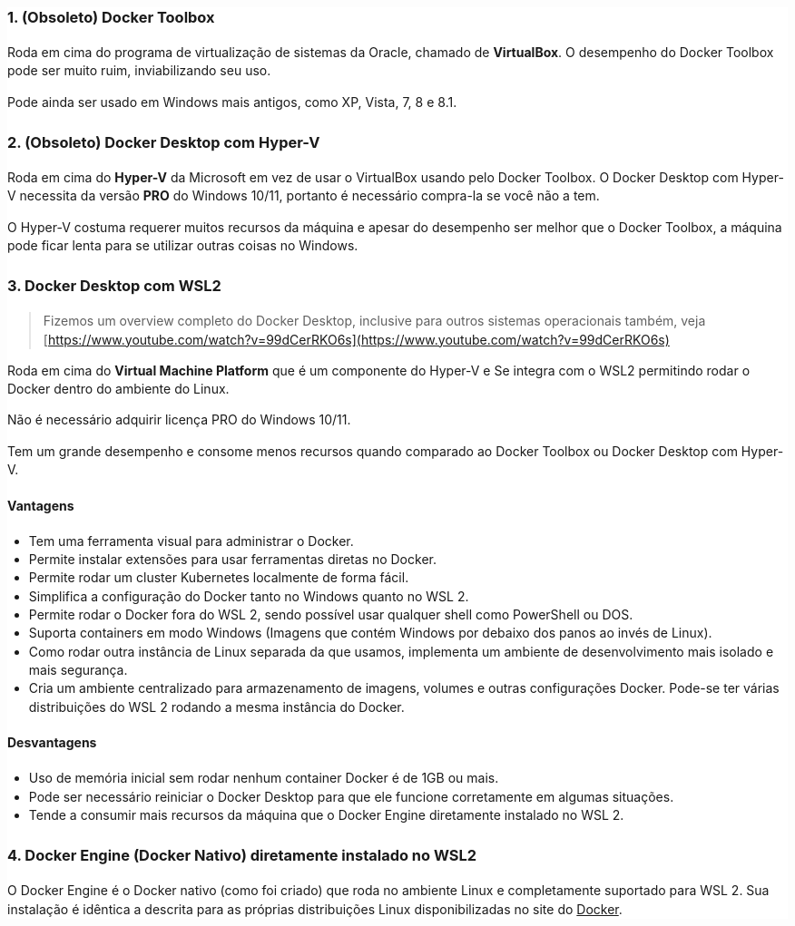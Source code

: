 ### 1. (Obsoleto) Docker Toolbox

Roda em cima do programa de virtualização de sistemas da Oracle, chamado de **VirtualBox**.
O desempenho do Docker Toolbox pode ser muito ruim, inviabilizando seu uso.

Pode ainda ser usado em Windows mais antigos, como XP, Vista, 7, 8 e 8.1.

### 2. (Obsoleto) Docker Desktop com Hyper-V

Roda em cima do **Hyper-V** da Microsoft em vez de usar o VirtualBox usando pelo Docker Toolbox. O Docker Desktop com Hyper-V necessita da versão **PRO** do Windows 10/11, portanto é necessário compra-la se você não a tem.

O Hyper-V costuma requerer muitos recursos da máquina e apesar do desempenho ser melhor que o Docker Toolbox, a máquina pode ficar lenta para se utilizar outras coisas no Windows.

### 3. Docker Desktop com WSL2

> Fizemos um overview completo do Docker Desktop, inclusive para outros sistemas operacionais também, veja [https://www.youtube.com/watch?v=99dCerRKO6s](https://www.youtube.com/watch?v=99dCerRKO6s)

Roda em cima do **Virtual Machine Platform** que é um componente do Hyper-V e Se integra com o WSL2 permitindo rodar o Docker dentro do ambiente do Linux. 

Não é necessário adquirir licença PRO do Windows 10/11.

Tem um grande desempenho e consome menos recursos quando comparado ao Docker Toolbox ou Docker Desktop com Hyper-V. 

#### <a id="docker-desktop-vantagens"></a> Vantagens

* Tem uma ferramenta visual para administrar o Docker.
* Permite instalar extensões para usar ferramentas diretas no Docker.
* Permite rodar um cluster Kubernetes localmente de forma fácil.
* Simplifica a configuração do Docker tanto no Windows quanto no WSL 2.
* Permite rodar o Docker fora do WSL 2, sendo possível usar qualquer shell como PowerShell ou DOS.
* Suporta containers em modo Windows (Imagens que contém Windows por debaixo dos panos ao invés de Linux).
* Como rodar outra instância de Linux separada da que usamos, implementa um ambiente de desenvolvimento mais isolado e mais segurança.
* Cria um ambiente centralizado para armazenamento de imagens, volumes e outras configurações Docker. Pode-se ter várias distribuições do WSL 2 rodando a mesma instância do Docker.

#### <a id="docker-desktop-desvantagens"></a> Desvantagens

* Uso de memória inicial sem rodar nenhum container Docker é de 1GB ou mais.
* Pode ser necessário reiniciar o Docker Desktop para que ele funcione corretamente em algumas situações.
* Tende a consumir mais recursos da máquina que o Docker Engine diretamente instalado no WSL 2.

### 4. Docker Engine (Docker Nativo) diretamente instalado no WSL2

O Docker Engine é o Docker nativo (como foi criado) que roda no ambiente Linux e completamente suportado para WSL 2. Sua instalação é idêntica a descrita para as próprias distribuições Linux disponibilizadas no site do [Docker](https://docs.docker.com/engine/install/ubuntu/).
